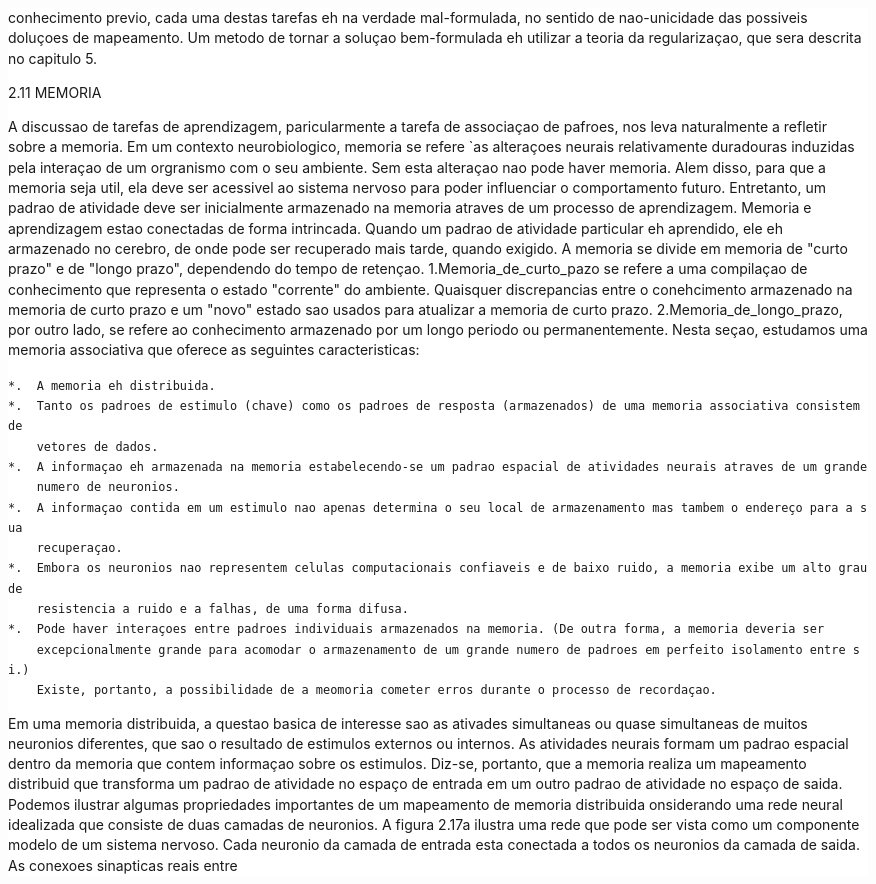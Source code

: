 conhecimento previo, cada uma destas tarefas eh na verdade mal-formulada, no sentido de nao-unicidade das possiveis doluçoes de
mapeamento. Um metodo de tornar a soluçao bem-formulada eh utilizar a teoria da regularizaçao, que sera descrita no capitulo 5.



2.11                                                    MEMORIA

A discussao de tarefas de aprendizagem, paricularmente a tarefa de associaçao de pafroes, nos leva naturalmente a refletir
sobre a memoria. Em um contexto neurobiologico, memoria se refere `as alteraçoes neurais relativamente duradouras induzidas
pela interaçao de um orgranismo com o seu ambiente. Sem esta alteraçao nao pode haver memoria. Alem disso, para que a memoria
seja util, ela deve ser acessivel ao sistema nervoso para poder influenciar o comportamento futuro. Entretanto, um padrao de
atividade deve ser inicialmente armazenado na memoria atraves de um processo de aprendizagem. Memoria e aprendizagem estao
conectadas de forma intrincada. Quando um padrao de atividade particular eh aprendido, ele eh armazenado no cerebro, de onde
pode ser recuperado mais tarde, quando exigido. A memoria se divide em memoria de "curto prazo" e de "longo prazo", dependendo
do tempo de retençao. 1.Memoria_de_curto_pazo se refere a uma compilaçao de conhecimento que representa o estado "corrente" do
ambiente. Quaisquer discrepancias entre o conehcimento armazenado na memoria de curto prazo e um "novo" estado sao usados para
atualizar a memoria de curto prazo. 2.Memoria_de_longo_prazo, por outro lado, se refere ao conhecimento armazenado por um longo
periodo ou permanentemente.
    Nesta seçao, estudamos uma memoria associativa que oferece as seguintes caracteristicas:

    *.  A memoria eh distribuida.
    *.  Tanto os padroes de estimulo (chave) como os padroes de resposta (armazenados) de uma memoria associativa consistem de
        vetores de dados.
    *.  A informaçao eh armazenada na memoria estabelecendo-se um padrao espacial de atividades neurais atraves de um grande
        numero de neuronios.
    *.  A informaçao contida em um estimulo nao apenas determina o seu local de armazenamento mas tambem o endereço para a sua
        recuperaçao.
    *.  Embora os neuronios nao representem celulas computacionais confiaveis e de baixo ruido, a memoria exibe um alto grau de
        resistencia a ruido e a falhas, de uma forma difusa.
    *.  Pode haver interaçoes entre padroes individuais armazenados na memoria. (De outra forma, a memoria deveria ser
        excepcionalmente grande para acomodar o armazenamento de um grande numero de padroes em perfeito isolamento entre si.)
        Existe, portanto, a possibilidade de a meomoria cometer erros durante o processo de recordaçao.

Em uma memoria distribuida, a questao basica de interesse sao as ativades simultaneas ou quase simultaneas de muitos neuronios
diferentes, que sao o resultado de estimulos externos ou internos. As atividades neurais formam um padrao espacial dentro da
memoria que contem informaçao sobre os estimulos. Diz-se, portanto, que a memoria realiza um mapeamento distribuid que
transforma um padrao de atividade no espaço de entrada em um outro padrao de atividade no espaço de saida. Podemos ilustrar
algumas propriedades importantes de um mapeamento de memoria distribuida onsiderando uma rede neural idealizada que consiste de
duas camadas de neuronios. A figura 2.17a ilustra uma rede que pode ser vista como um componente modelo de um sistema nervoso.
Cada neuronio da camada de entrada esta conectada a todos os neuronios da camada de saida. As conexoes sinapticas reais entre